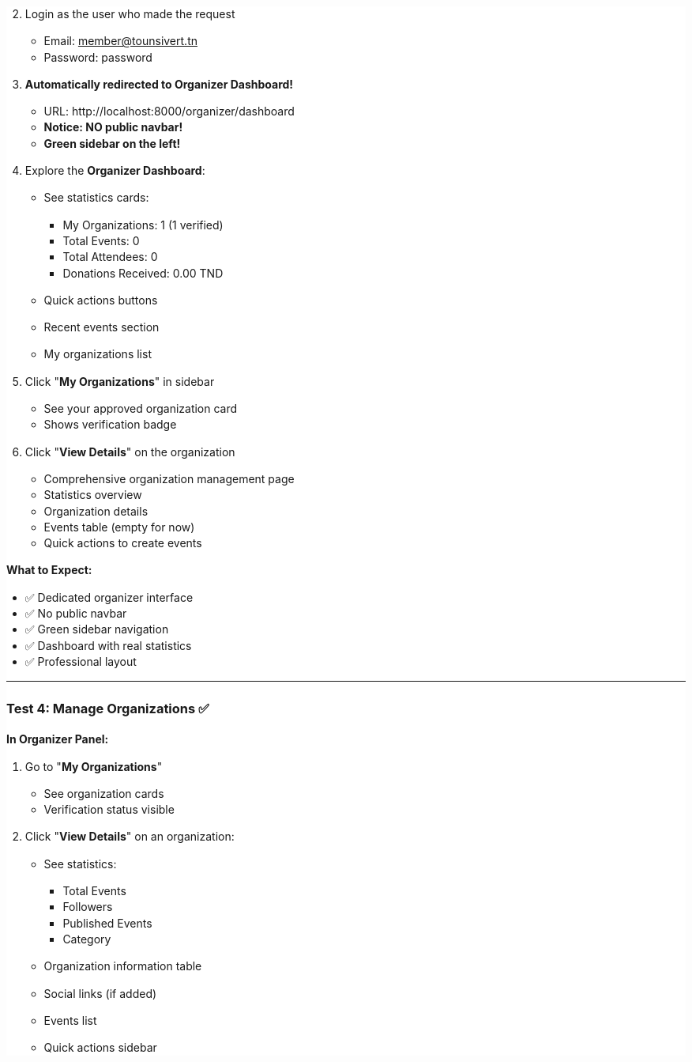 2. Login as the user who made the request
   - Email: member@tounsivert.tn
   - Password: password

3. **Automatically redirected to Organizer Dashboard!**
   - URL: http://localhost:8000/organizer/dashboard
   - **Notice: NO public navbar!**
   - **Green sidebar on the left!**

4. Explore the **Organizer Dashboard**:
   - See statistics cards:
     * My Organizations: 1 (1 verified)
     * Total Events: 0
     * Total Attendees: 0
     * Donations Received: 0.00 TND
   
   - Quick actions buttons
   - Recent events section
   - My organizations list

5. Click "**My Organizations**" in sidebar
   - See your approved organization card
   - Shows verification badge

6. Click "**View Details**" on the organization
   - Comprehensive organization management page
   - Statistics overview
   - Organization details
   - Events table (empty for now)
   - Quick actions to create events

**What to Expect:**
- ✅ Dedicated organizer interface
- ✅ No public navbar
- ✅ Green sidebar navigation
- ✅ Dashboard with real statistics
- ✅ Professional layout

---

### Test 4: Manage Organizations ✅

**In Organizer Panel:**

1. Go to "**My Organizations**"
   - See organization cards
   - Verification status visible

2. Click "**View Details**" on an organization:
   - See statistics:
     * Total Events
     * Followers
     * Published Events
     * Category
   
   - Organization information table
   - Social links (if added)
   - Events list
   - Quick actions sidebar
